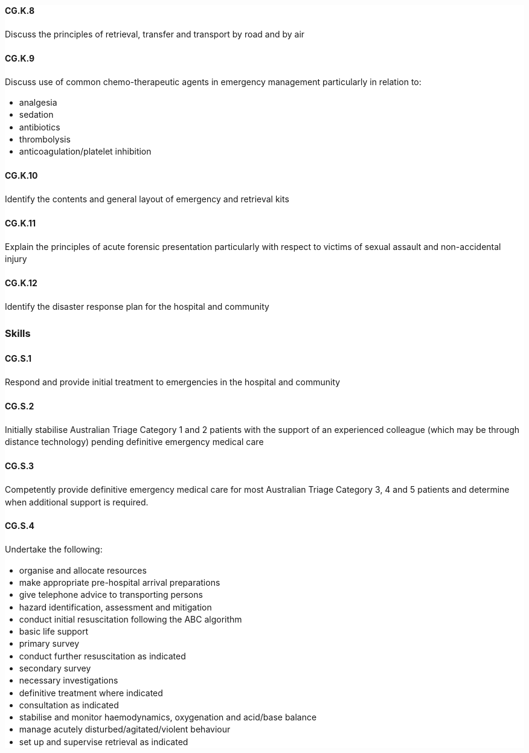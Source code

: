 #### CG.K.8

Discuss the principles of retrieval, transfer and transport by road and by air 

#### CG.K.9

Discuss use of common chemo-therapeutic agents in emergency management particularly in relation to:

* analgesia
* sedation
* antibiotics
* thrombolysis
* anticoagulation/platelet inhibition

#### CG.K.10

Identify the contents and general layout of emergency and retrieval kits

#### CG.K.11

Explain the principles of acute forensic presentation particularly with respect to victims of sexual assault and non-accidental injury 

#### CG.K.12

Identify the disaster response plan for the hospital and community

### Skills

#### CG.S.1

Respond and provide initial treatment to emergencies in the hospital and community

#### CG.S.2

Initially stabilise Australian Triage Category 1 and 2 patients with the support of an experienced colleague (which may be through distance technology) pending definitive emergency medical care

#### CG.S.3

Competently provide definitive emergency medical care for most Australian Triage Category 3, 4 and 5 patients and determine when additional support is required.

#### CG.S.4

Undertake the following:

* organise and allocate resources
* make appropriate pre-hospital arrival preparations 
* give telephone advice to transporting persons 
* hazard identification, assessment and mitigation
* conduct initial resuscitation following the ABC algorithm 
* basic life support 
* primary survey 
* conduct further resuscitation as indicated 
* secondary survey 
* necessary investigations 
* definitive treatment where indicated 
* consultation as indicated 
* stabilise and monitor haemodynamics, oxygenation and acid/base balance
* manage acutely disturbed/agitated/violent behaviour
* set up and supervise retrieval as indicated
